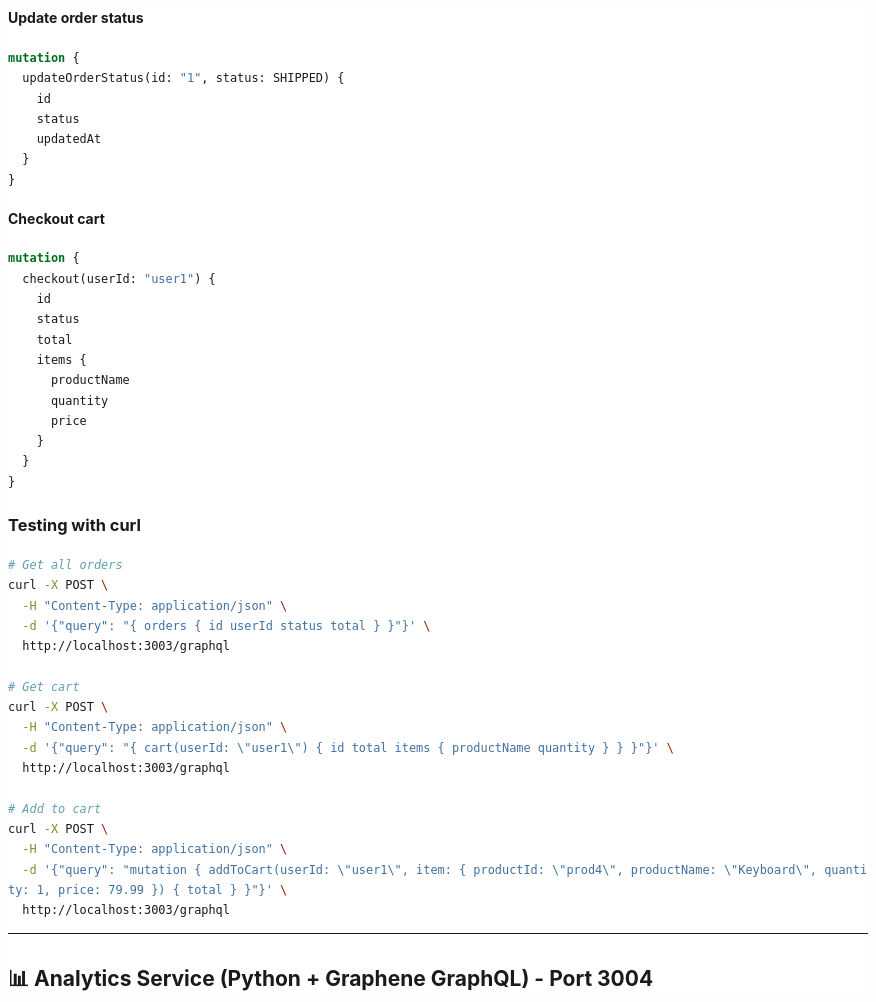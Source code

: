 #### Update order status
```graphql
mutation {
  updateOrderStatus(id: "1", status: SHIPPED) {
    id
    status
    updatedAt
  }
}
```

#### Checkout cart
```graphql
mutation {
  checkout(userId: "user1") {
    id
    status
    total
    items {
      productName
      quantity
      price
    }
  }
}
```

### Testing with curl

```bash
# Get all orders
curl -X POST \
  -H "Content-Type: application/json" \
  -d '{"query": "{ orders { id userId status total } }"}' \
  http://localhost:3003/graphql

# Get cart
curl -X POST \
  -H "Content-Type: application/json" \
  -d '{"query": "{ cart(userId: \"user1\") { id total items { productName quantity } } }"}' \
  http://localhost:3003/graphql

# Add to cart
curl -X POST \
  -H "Content-Type: application/json" \
  -d '{"query": "mutation { addToCart(userId: \"user1\", item: { productId: \"prod4\", productName: \"Keyboard\", quantity: 1, price: 79.99 }) { total } }"}' \
  http://localhost:3003/graphql
```

---

## 📊 Analytics Service (Python + Graphene GraphQL) - Port 3004
